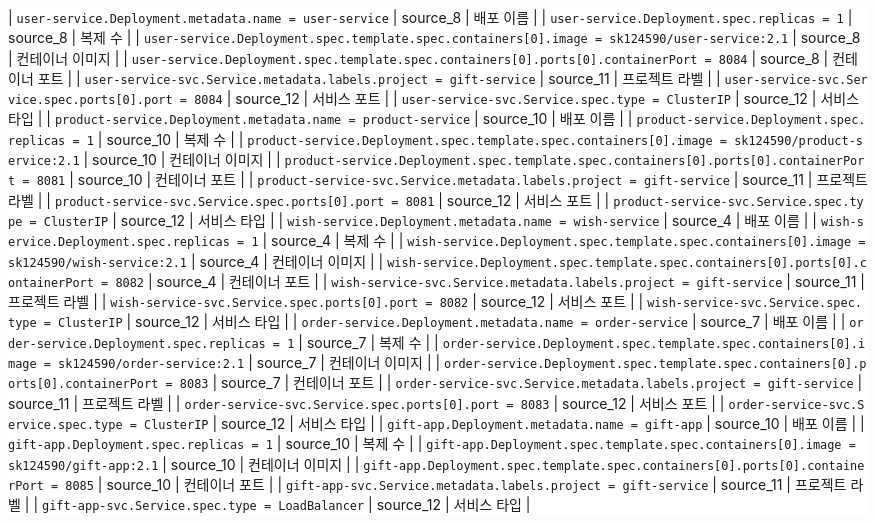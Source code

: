 | `user-service.Deployment.metadata.name = user-service`                                              | source\_8  | 배포 이름                        |
| `user-service.Deployment.spec.replicas = 1`                                                         | source\_8  | 복제 수                         |
| `user-service.Deployment.spec.template.spec.containers[0].image = sk124590/user-service:2.1`        | source\_8  | 컨테이너 이미지                     |
| `user-service.Deployment.spec.template.spec.containers[0].ports[0].containerPort = 8084`            | source\_8  | 컨테이너 포트                      |
| `user-service-svc.Service.metadata.labels.project = gift-service`                                   | source\_11 | 프로젝트 라벨                      |
| `user-service-svc.Service.spec.ports[0].port = 8084`                                                | source\_12 | 서비스 포트                       |
| `user-service-svc.Service.spec.type = ClusterIP`                                                    | source\_12 | 서비스 타입                       |
| `product-service.Deployment.metadata.name = product-service`                                        | source\_10 | 배포 이름                        |
| `product-service.Deployment.spec.replicas = 1`                                                      | source\_10 | 복제 수                         |
| `product-service.Deployment.spec.template.spec.containers[0].image = sk124590/product-service:2.1`  | source\_10 | 컨테이너 이미지                     |
| `product-service.Deployment.spec.template.spec.containers[0].ports[0].containerPort = 8081`         | source\_10 | 컨테이너 포트                      |
| `product-service-svc.Service.metadata.labels.project = gift-service`                                | source\_11 | 프로젝트 라벨                      |
| `product-service-svc.Service.spec.ports[0].port = 8081`                                             | source\_12 | 서비스 포트                       |
| `product-service-svc.Service.spec.type = ClusterIP`                                                 | source\_12 | 서비스 타입                       |
| `wish-service.Deployment.metadata.name = wish-service`                                              | source\_4  | 배포 이름                        |
| `wish-service.Deployment.spec.replicas = 1`                                                         | source\_4  | 복제 수                         |
| `wish-service.Deployment.spec.template.spec.containers[0].image = sk124590/wish-service:2.1`        | source\_4  | 컨테이너 이미지                     |
| `wish-service.Deployment.spec.template.spec.containers[0].ports[0].containerPort = 8082`            | source\_4  | 컨테이너 포트                      |
| `wish-service-svc.Service.metadata.labels.project = gift-service`                                   | source\_11 | 프로젝트 라벨                      |
| `wish-service-svc.Service.spec.ports[0].port = 8082`                                                | source\_12 | 서비스 포트                       |
| `wish-service-svc.Service.spec.type = ClusterIP`                                                    | source\_12 | 서비스 타입                       |
| `order-service.Deployment.metadata.name = order-service`                                            | source\_7  | 배포 이름                        |
| `order-service.Deployment.spec.replicas = 1`                                                        | source\_7  | 복제 수                         |
| `order-service.Deployment.spec.template.spec.containers[0].image = sk124590/order-service:2.1`      | source\_7  | 컨테이너 이미지                     |
| `order-service.Deployment.spec.template.spec.containers[0].ports[0].containerPort = 8083`           | source\_7  | 컨테이너 포트                      |
| `order-service-svc.Service.metadata.labels.project = gift-service`                                  | source\_11 | 프로젝트 라벨                      |
| `order-service-svc.Service.spec.ports[0].port = 8083`                                               | source\_12 | 서비스 포트                       |
| `order-service-svc.Service.spec.type = ClusterIP`                                                   | source\_12 | 서비스 타입                       |
| `gift-app.Deployment.metadata.name = gift-app`                                                      | source\_10 | 배포 이름                        |
| `gift-app.Deployment.spec.replicas = 1`                                                             | source\_10 | 복제 수                         |
| `gift-app.Deployment.spec.template.spec.containers[0].image = sk124590/gift-app:2.1`                | source\_10 | 컨테이너 이미지                     |
| `gift-app.Deployment.spec.template.spec.containers[0].ports[0].containerPort = 8085`                | source\_10 | 컨테이너 포트                      |
| `gift-app-svc.Service.metadata.labels.project = gift-service`                                       | source\_11 | 프로젝트 라벨                      |
| `gift-app-svc.Service.spec.type = LoadBalancer`                                                     | source\_12 | 서비스 타입                       |
